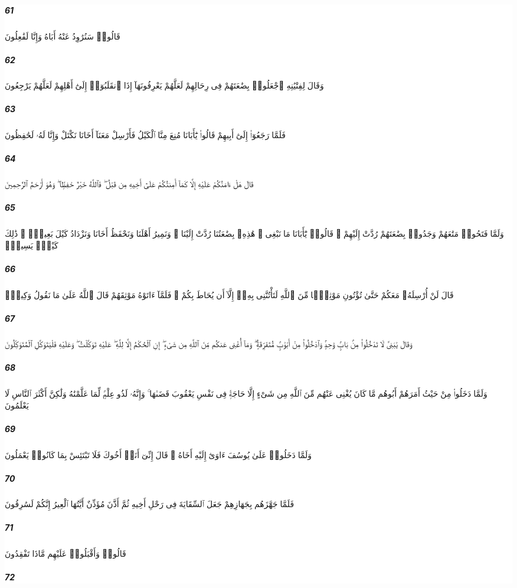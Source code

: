 ##### 61
<span class="ayah hovertext" data-hover="گفتند او را [به هر تدبير و ترفند] از پدرش خواهيم گرفت و ما چنين كارى خواهيم كرد">قَالُوا۟ سَنُرَٰوِدُ عَنْهُ أَبَاهُ وَإِنَّا لَفَٰعِلُونَ</span>
##### 62
<span class="ayah hovertext" data-hover="[يوسف‌] به غلامانش گفت سرمايه‌شان را در خرجينهايشان بگذاريد تا چون به نزد خانواده‌شان بازگشتند آن را باز شناسند، باشد كه بازگردند">وَقَالَ لِفِتْيَٰنِهِ ٱجْعَلُوا۟ بِضَٰعَتَهُمْ فِى رِحَالِهِمْ لَعَلَّهُمْ يَعْرِفُونَهَآ إِذَا ٱنقَلَبُوٓا۟ إِلَىٰٓ أَهْلِهِمْ لَعَلَّهُمْ يَرْجِعُونَ</span>
##### 63
<span class="ayah hovertext" data-hover="و چون به نزد پدرشان بازگشتند گفتند پدرجان از ما پيمانه را دريغ داشته‌اند، پس برادرمان [بنيامين‌] را همراه ما بفرست تا بار و پيمانه گيريم و ما مراقب او هستيم‌">فَلَمَّا رَجَعُوٓا۟ إِلَىٰٓ أَبِيهِمْ قَالُوا۟ يَٰٓأَبَانَا مُنِعَ مِنَّا ٱلْكَيْلُ فَأَرْسِلْ مَعَنَآ أَخَانَا نَكْتَلْ وَإِنَّا لَهُۥ لَحَٰفِظُونَ</span>
##### 64
<span class="ayah hovertext" data-hover="[يعقوب‌] گفت شما را در حق او امين ندارم، مگر همانطور كه پيشترها در حق برادرش امين داشته بودم، اما خداوند بهترين نگهبان است، و همو مهربان‌ترين مهربانان است‌">قَالَ هَلْ ءَامَنُكُمْ عَلَيْهِ إِلَّا كَمَآ أَمِنتُكُمْ عَلَىٰٓ أَخِيهِ مِن قَبْلُ ۖ فَٱللَّهُ خَيْرٌ حَٰفِظًۭا ۖ وَهُوَ أَرْحَمُ ٱلرَّٰحِمِينَ</span>
##### 65
<span class="ayah hovertext" data-hover="و چون بار و بنه‌شان را باز كردند چنين يافتند كه سرمايه‌شان به ايشان بازگردانده شده است، گفتند پدرجان ديگر چه مى‌خواهيم؟ اين سرمايه ماست كه به ما بازگردانده شده است [بگذاريد بار ديگر برويم‌] و براى خانواده خود آذوقه بياوريم و مراقب برادرمان هم هستيم و يك بار شتر هم اضافه خواهيم گرفت، چه [تاكنون‌] به ما بار و پيمانه اندكى داده‌اند">وَلَمَّا فَتَحُوا۟ مَتَٰعَهُمْ وَجَدُوا۟ بِضَٰعَتَهُمْ رُدَّتْ إِلَيْهِمْ ۖ قَالُوا۟ يَٰٓأَبَانَا مَا نَبْغِى ۖ هَٰذِهِۦ بِضَٰعَتُنَا رُدَّتْ إِلَيْنَا ۖ وَنَمِيرُ أَهْلَنَا وَنَحْفَظُ أَخَانَا وَنَزْدَادُ كَيْلَ بَعِيرٍۢ ۖ ذَٰلِكَ كَيْلٌۭ يَسِيرٌۭ</span>
##### 66
<span class="ayah hovertext" data-hover="گفت هرگز او را همراه شما نمى‌فرستم مگر آنكه عهدى به نام خدا به من بدهيد كه او را به نزد من باز آوريد، مگر آنكه از هر سو گرفتار آييد، و چون عهدشان را دادند، [يعقوب‌] گفت خداوند بر آنچه مى‌گوييم [و قول و قرار ما] [ناظر و] كارساز است‌">قَالَ لَنْ أُرْسِلَهُۥ مَعَكُمْ حَتَّىٰ تُؤْتُونِ مَوْثِقًۭا مِّنَ ٱللَّهِ لَتَأْتُنَّنِى بِهِۦٓ إِلَّآ أَن يُحَاطَ بِكُمْ ۖ فَلَمَّآ ءَاتَوْهُ مَوْثِقَهُمْ قَالَ ٱللَّهُ عَلَىٰ مَا نَقُولُ وَكِيلٌۭ</span>
##### 67
<span class="ayah hovertext" data-hover="و گفت فرزندان من، از يك دروازه وارد نشويد و از دروازه‌هاى گوناگون وارد شويد، و البته شما را از قضاى [ناگوار] الهى باز نتوانم داشت، حكم جز از آن خداوند نيست، بر او توكل كردم و اهل توكل بايد بر او توكل كنند">وَقَالَ يَٰبَنِىَّ لَا تَدْخُلُوا۟ مِنۢ بَابٍۢ وَٰحِدٍۢ وَٱدْخُلُوا۟ مِنْ أَبْوَٰبٍۢ مُّتَفَرِّقَةٍۢ ۖ وَمَآ أُغْنِى عَنكُم مِّنَ ٱللَّهِ مِن شَىْءٍ ۖ إِنِ ٱلْحُكْمُ إِلَّا لِلَّهِ ۖ عَلَيْهِ تَوَكَّلْتُ ۖ وَعَلَيْهِ فَلْيَتَوَكَّلِ ٱلْمُتَوَكِّلُونَ</span>
##### 68
<span class="ayah hovertext" data-hover="و چون به همان گونه كه پدرشان به ايشان دستور داده بود، وارد شدند، [اين شيوه ورود] ايشان را از قضاى الهى باز نداشت، ولى [هر چه بود] نياز روحى يعقوب بود كه بدين‌سان برآورده كرد، و او با آنچه به او آموخته بوديم، دانشور بود، ولى بيشترينه مردم نمى‌دانند">وَلَمَّا دَخَلُوا۟ مِنْ حَيْثُ أَمَرَهُمْ أَبُوهُم مَّا كَانَ يُغْنِى عَنْهُم مِّنَ ٱللَّهِ مِن شَىْءٍ إِلَّا حَاجَةًۭ فِى نَفْسِ يَعْقُوبَ قَضَىٰهَا ۚ وَإِنَّهُۥ لَذُو عِلْمٍۢ لِّمَا عَلَّمْنَٰهُ وَلَٰكِنَّ أَكْثَرَ ٱلنَّاسِ لَا يَعْلَمُونَ</span>
##### 69
<span class="ayah hovertext" data-hover="و چون بر يوسف وارد شدند، برادر [ابوينى‌]اش را در كنار گرفت [و در خلوت به او] گفت من [همان‌] برادرت هستم، از آنچه كرده‌اند غمگين مباش‌">وَلَمَّا دَخَلُوا۟ عَلَىٰ يُوسُفَ ءَاوَىٰٓ إِلَيْهِ أَخَاهُ ۖ قَالَ إِنِّىٓ أَنَا۠ أَخُوكَ فَلَا تَبْتَئِسْ بِمَا كَانُوا۟ يَعْمَلُونَ</span>
##### 70
<span class="ayah hovertext" data-hover="و چون ساز و برگ آنان را آماده ساختند [به فرمان يوسف‌] جام [پادشاه‌] را در خرجين برادرش [بنيامين‌] گذاشت سپس منادى ندا در داد كه اى كاروانيان شما دزديد">فَلَمَّا جَهَّزَهُم بِجَهَازِهِمْ جَعَلَ ٱلسِّقَايَةَ فِى رَحْلِ أَخِيهِ ثُمَّ أَذَّنَ مُؤَذِّنٌ أَيَّتُهَا ٱلْعِيرُ إِنَّكُمْ لَسَٰرِقُونَ</span>
##### 71
<span class="ayah hovertext" data-hover="گفتند -و رو به ايشان آوردندكه مگر چه گم كرده‌ايد؟">قَالُوا۟ وَأَقْبَلُوا۟ عَلَيْهِم مَّاذَا تَفْقِدُونَ</span>
##### 72